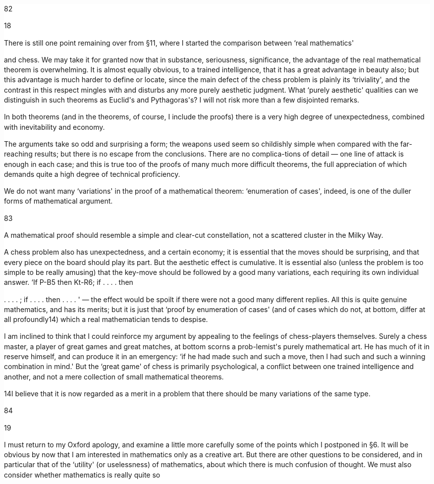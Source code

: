 82

18

There is still one point remaining over from §11, where I started the comparison between ‘real mathematics'

and chess. We may take it for granted now that in substance, seriousness, significance, the advantage of the real mathematical theorem is overwhelming. It is almost equally obvious, to a trained intelligence, that it has a great advantage in beauty also; but this advantage is much harder to define or locate, since the main defect of the chess problem is plainly its ‘triviality', and the contrast in this respect mingles with and disturbs any more purely aesthetic judgment. What ‘purely aesthetic' qualities can we distinguish in such theorems as Euclid's and Pythagoras's? I will not risk more than a few disjointed remarks.

In both theorems (and in the theorems, of course, I include the proofs) there is a very high degree of unexpectedness, combined with inevitability and economy.

The arguments take so odd and surprising a form; the weapons used seem so childishly simple when compared with the far-reaching results; but there is no escape from the conclusions. There are no complica-tions of detail — one line of attack is enough in each case; and this is true too of the proofs of many much more difficult theorems, the full appreciation of which demands quite a high degree of technical proficiency.

We do not want many ‘variations' in the proof of a mathematical theorem: ‘enumeration of cases', indeed, is one of the duller forms of mathematical argument.

83

A mathematical proof should resemble a simple and clear-cut constellation, not a scattered cluster in the Milky Way.

A chess problem also has unexpectedness, and a certain economy; it is essential that the moves should be surprising, and that every piece on the board should play its part. But the aesthetic effect is cumulative. It is essential also (unless the problem is too simple to be really amusing) that the key-move should be followed by a good many variations, each requiring its own individual answer. ‘If P-B5 then Kt-R6; if . . . . then

. . . . ; if . . . . then . . . . ' — the effect would be spoilt if there were not a good many different replies. All this is quite genuine mathematics, and has its merits; but it is just that ‘proof by enumeration of cases' (and of cases which do not, at bottom, differ at all profoundly14) which a real mathematician tends to despise.

I am inclined to think that I could reinforce my argument by appealing to the feelings of chess-players themselves. Surely a chess master, a player of great games and great matches, at bottom scorns a prob-lemist's purely mathematical art. He has much of it in reserve himself, and can produce it in an emergency: ‘if he had made such and such a move, then I had such and such a winning combination in mind.' But the ‘great game' of chess is primarily psychological, a conflict between one trained intelligence and another, and not a mere collection of small mathematical theorems.

14I believe that it is now regarded as a merit in a problem that there should be many variations of the same type.

84

19

I must return to my Oxford apology, and examine a little more carefully some of the points which I postponed in §6. It will be obvious by now that I am interested in mathematics only as a creative art. But there are other questions to be considered, and in particular that of the ‘utility' (or uselessness) of mathematics, about which there is much confusion of thought. We must also consider whether mathematics is really quite so
